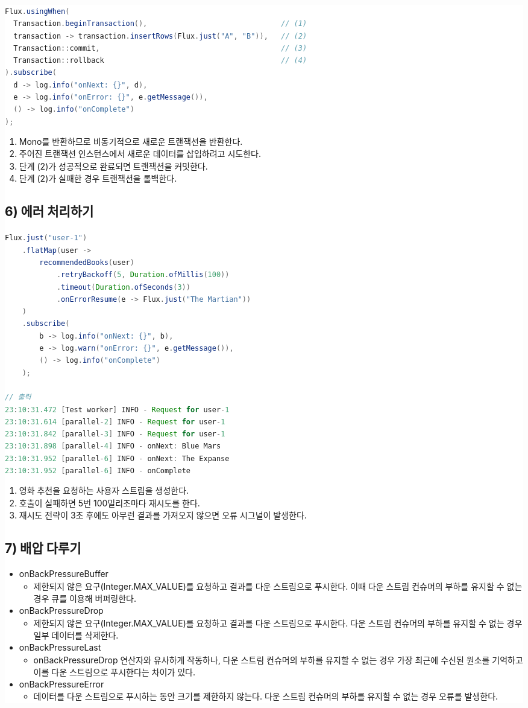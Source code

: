 ```java
Flux.usingWhen(
  Transaction.beginTransaction(),                               // (1)
  transaction -> transaction.insertRows(Flux.just("A", "B")),   // (2)
  Transaction::commit,                                          // (3)
  Transaction::rollback                                         // (4)
).subscribe(
  d -> log.info("onNext: {}", d),
  e -> log.info("onError: {}", e.getMessage()),
  () -> log.info("onComplete")
);
```

1. Mono<Transaction>를 반환하므로 비동기적으로 새로운 트랜잭션을 반환한다.
2. 주어진 트랜잭션 인스턴스에서 새로운 데이터를 삽입하려고 시도한다.
3. 단계 (2)가 성공적으로 완료되면 트랜잭션을 커밋한다.
4. 단계 (2)가 실패한 경우 트랜잭션을 롤백한다.

## 6) 에러 처리하기

```java
Flux.just("user-1")
    .flatMap(user ->
        recommendedBooks(user)
            .retryBackoff(5, Duration.ofMillis(100))
            .timeout(Duration.ofSeconds(3))
            .onErrorResume(e -> Flux.just("The Martian"))
    )
    .subscribe(
        b -> log.info("onNext: {}", b),
        e -> log.warn("onError: {}", e.getMessage()),
        () -> log.info("onComplete")
    );

// 출력
23:10:31.472 [Test worker] INFO - Request for user-1
23:10:31.614 [parallel-2] INFO - Request for user-1
23:10:31.842 [parallel-3] INFO - Request for user-1
23:10:31.898 [parallel-4] INFO - onNext: Blue Mars
23:10:31.952 [parallel-6] INFO - onNext: The Expanse
23:10:31.952 [parallel-6] INFO - onComplete
```

1. 영화 추천을 요청하는 사용자 스트림을 생성한다.
2. 호출이 실패하면 5번 100밀리초마다 재시도를 한다.
3. 재시도 전략이 3초 후에도 아무런 결과를 가져오지 않으면 오류 시그널이 발생한다.

## 7) 배압 다루기

- onBackPressureBuffer
    - 제한되지 않은 요구(Integer.MAX_VALUE)를 요청하고 결과를 다운 스트림으로 푸시한다. 이때 다운 스트림 컨슈머의 부하를 유지할 수 없는 경우 큐를 이용해 버퍼링한다.
- onBackPressureDrop
    - 제한되지 않은 요구(Integer.MAX_VALUE)를 요청하고 결과를 다운 스트림으로 푸시한다. 다운 스트림 컨슈머의 부하를 유지할 수 없는 경우 일부 데이터를 삭제한다.
- onBackPressureLast
    - onBackPressureDrop 연산자와 유사하게 작동하나, 다운 스트림 컨슈머의 부하를 유지할 수 없는 경우 가장 최근에 수신된 원소를 기억하고 이를 다운 스트림으로 푸시한다는 차이가 있다.
- onBackPressureError
    - 데이터를 다운 스트림으로 푸시하는 동안 크기를 제한하지 않는다. 다운 스트림 컨슈머의 부하를 유지할 수 없는 경우 오류를 발생한다.
